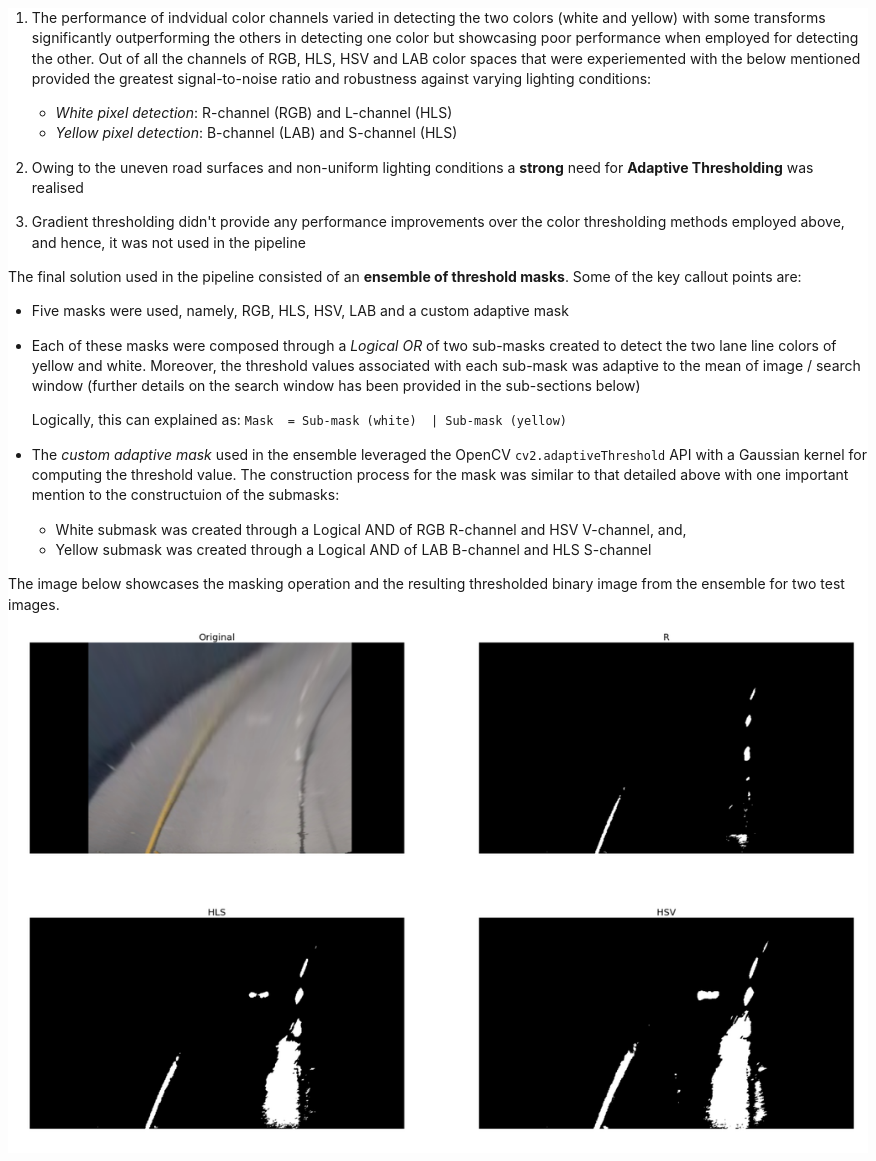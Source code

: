 1. The performance of indvidual color channels varied in detecting the two colors (white and yellow) with some transforms significantly outperforming the others in detecting one color but showcasing poor performance when employed for detecting the other. Out of all the channels of RGB, HLS, HSV and LAB color spaces that were experiemented with the below mentioned provided the greatest signal-to-noise ratio and robustness against varying lighting conditions:

    * *White pixel detection*: R-channel (RGB) and L-channel (HLS)
    * *Yellow pixel detection*: B-channel (LAB) and S-channel (HLS)

2. Owing to the uneven road surfaces and non-uniform lighting conditions a **strong** need for **Adaptive Thresholding** was realised

3. Gradient thresholding didn't provide any performance improvements over the color thresholding methods employed above, and hence, it was not used in the pipeline

The final solution used in the pipeline consisted of an **ensemble of threshold masks**. Some of the key callout points are:
* Five masks were used, namely, RGB, HLS, HSV, LAB and a custom adaptive mask
* Each of these masks were composed through a *Logical OR* of two sub-masks created to detect the two lane line colors of yellow and white. Moreover, the threshold values associated with each sub-mask was adaptive to the mean of image / search window (further details on the search window has been provided in the sub-sections below)

   Logically, this can explained as: ```Mask  = Sub-mask (white)  | Sub-mask (yellow)```

* The *custom adaptive mask* used in the ensemble leveraged the OpenCV ```cv2.adaptiveThreshold``` API with a Gaussian kernel for computing the threshold value. The construction process for the mask was similar to that detailed above with one important mention to the constructuion of the submasks:
    * White submask was created through a Logical AND of RGB R-channel and HSV V-channel, and, 
    * Yellow submask was created through a Logical AND of LAB B-channel and HLS S-channel

The image below showcases the masking operation and the resulting thresholded binary image from the ensemble for two test images.

<img src="./readme_images/pipe3_1.png" alt="Pipeline step 3" />
